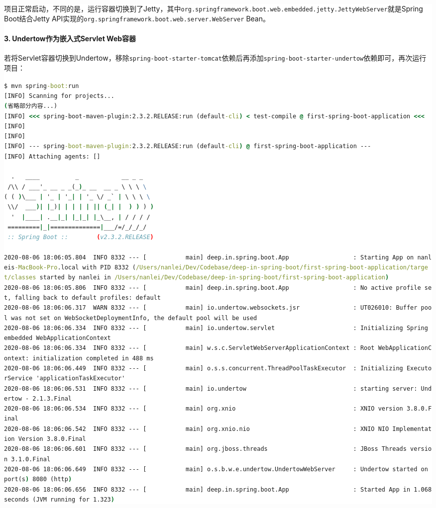 项目正常启动，不同的是，运行容器切换到了Jetty，其中```org.springframework.boot.web.embedded.jetty.JettyWebServer```就是Spring Boot结合Jetty API实现的```org.springframework.boot.web.server.WebServer``` Bean。

#### 3. Undertow作为嵌入式Servlet Web容器

若将Servlet容器切换到Undertow，移除```spring-boot-starter-tomcat```依赖后再添加```spring-boot-starter-undertow```依赖即可，再次运行项目：
```cmd
$ mvn spring-boot:run
[INFO] Scanning for projects...
(省略部分内容...)
[INFO] <<< spring-boot-maven-plugin:2.3.2.RELEASE:run (default-cli) < test-compile @ first-spring-boot-application <<<
[INFO] 
[INFO] 
[INFO] --- spring-boot-maven-plugin:2.3.2.RELEASE:run (default-cli) @ first-spring-boot-application ---
[INFO] Attaching agents: []

  .   ____          _            __ _ _
 /\\ / ___'_ __ _ _(_)_ __  __ _ \ \ \ \
( ( )\___ | '_ | '_| | '_ \/ _` | \ \ \ \
 \\/  ___)| |_)| | | | | || (_| |  ) ) ) )
  '  |____| .__|_| |_|_| |_\__, | / / / /
 =========|_|==============|___/=/_/_/_/
 :: Spring Boot ::        (v2.3.2.RELEASE)

2020-08-06 18:06:05.804  INFO 8332 --- [           main] deep.in.spring.boot.App                  : Starting App on nanleis-MacBook-Pro.local with PID 8332 (/Users/nanlei/Dev/Codebase/deep-in-spring-boot/first-spring-boot-application/target/classes started by nanlei in /Users/nanlei/Dev/Codebase/deep-in-spring-boot/first-spring-boot-application)
2020-08-06 18:06:05.806  INFO 8332 --- [           main] deep.in.spring.boot.App                  : No active profile set, falling back to default profiles: default
2020-08-06 18:06:06.317  WARN 8332 --- [           main] io.undertow.websockets.jsr               : UT026010: Buffer pool was not set on WebSocketDeploymentInfo, the default pool will be used
2020-08-06 18:06:06.334  INFO 8332 --- [           main] io.undertow.servlet                      : Initializing Spring embedded WebApplicationContext
2020-08-06 18:06:06.334  INFO 8332 --- [           main] w.s.c.ServletWebServerApplicationContext : Root WebApplicationContext: initialization completed in 488 ms
2020-08-06 18:06:06.449  INFO 8332 --- [           main] o.s.s.concurrent.ThreadPoolTaskExecutor  : Initializing ExecutorService 'applicationTaskExecutor'
2020-08-06 18:06:06.531  INFO 8332 --- [           main] io.undertow                              : starting server: Undertow - 2.1.3.Final
2020-08-06 18:06:06.534  INFO 8332 --- [           main] org.xnio                                 : XNIO version 3.8.0.Final
2020-08-06 18:06:06.542  INFO 8332 --- [           main] org.xnio.nio                             : XNIO NIO Implementation Version 3.8.0.Final
2020-08-06 18:06:06.601  INFO 8332 --- [           main] org.jboss.threads                        : JBoss Threads version 3.1.0.Final
2020-08-06 18:06:06.649  INFO 8332 --- [           main] o.s.b.w.e.undertow.UndertowWebServer     : Undertow started on port(s) 8080 (http)
2020-08-06 18:06:06.656  INFO 8332 --- [           main] deep.in.spring.boot.App                  : Started App in 1.068 seconds (JVM running for 1.323)
```
